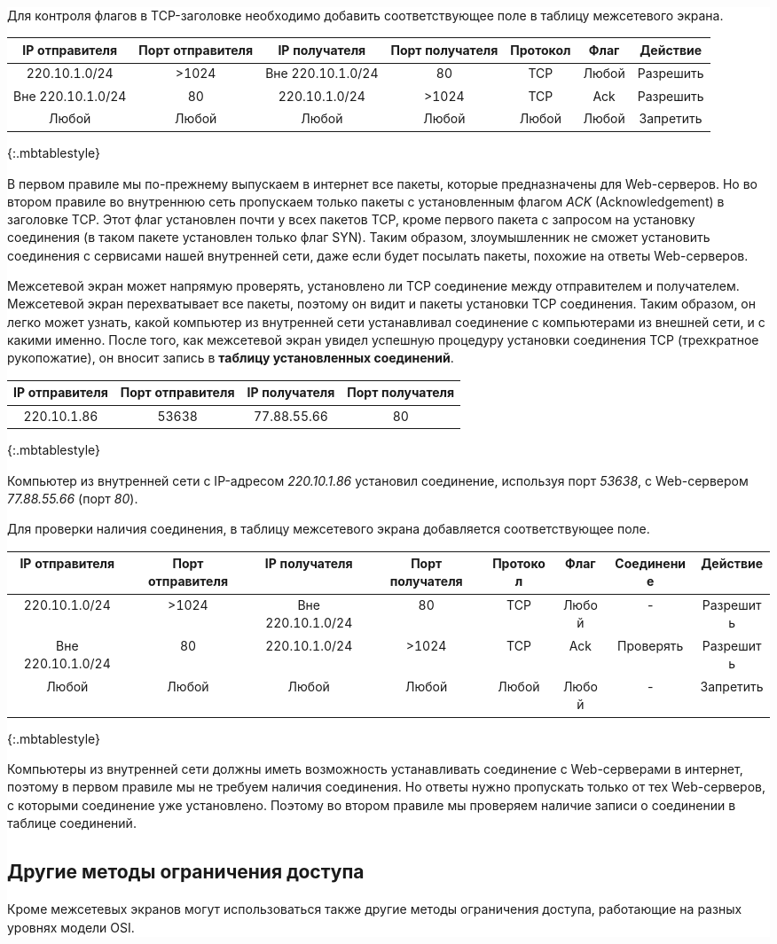 Для контроля флагов в TCP-заголовке необходимо добавить соответствующее поле в таблицу межсетевого экрана.

| IP отправителя     | Порт отправителя | IP получателя     | Порт получателя | Протокол | Флаг   | Действие  |
|   :---:            |   :---:          |   :---:           |   :---:         |   :---:  |  :---: | :---:     |
| 220.10.1.0/24      |    >1024         | Вне 220.10.1.0/24 |    80           |    TCP   | Любой  | Разрешить | 
| Вне 220.10.1.0/24  |    80            | 220.10.1.0/24     |   >1024         |    TCP   | Ack    | Разрешить | 
| Любой              |    Любой         | Любой             | Любой           |    Любой | Любой  | Запретить | 
{:.mbtablestyle}      

В первом правиле мы по-прежнему выпускаем в интернет все пакеты, которые предназначены для Web-серверов. Но во втором правиле во внутреннюю сеть пропускаем только пакеты с установленным флагом *ACK* (Acknowledgement) в заголовке TCP. Этот флаг установлен почти у всех пакетов TCP, кроме первого пакета с запросом на установку соединения (в таком пакете установлен только флаг SYN). Таким образом, злоумышленник не сможет установить соединения с сервисами нашей внутренней сети, даже если будет посылать пакеты, похожие на ответы Web-серверов.

Межсетевой экран может напрямую проверять, установлено ли TCP соединение между отправителем и получателем. Межсетевой экран перехватывает все пакеты, поэтому он видит и пакеты установки TCP соединения. Таким образом, он легко может узнать, какой компьютер из внутренней сети устанавливал соединение с компьютерами из внешней сети, и с какими именно. После того, как межсетевой экран увидел успешную процедуру установки соединения TCP (трехкратное рукопожатие), он вносит запись в **таблицу установленных соединений**.

| IP отправителя     | Порт отправителя | IP получателя     | Порт получателя | 
|   :---:            |   :---:          |   :---:           |   :---:         |  
| 220.10.1.86        |    53638         | 77.88.55.66       |    80           |  
{:.mbtablestyle} 

Компьютер из внутренней сети с IP-адресом *220.10.1.86* установил соединение, используя порт *53638*, с Web-сервером *77.88.55.66* (порт *80*).

Для проверки наличия соединения, в таблицу межсетевого экрана добавляется соответствующее поле. 

| IP отправителя     | Порт отправителя | IP получателя     | Порт получателя | Протокол | Флаг   | Соединение | Действие  |
|   :---:            |   :---:          |   :---:           |   :---:         |   :---:  |  :---: | :---:      | :---:     |
| 220.10.1.0/24      |    >1024         | Вне 220.10.1.0/24 |    80           |    TCP   | Любой  | -          | Разрешить | 
| Вне 220.10.1.0/24  |    80            | 220.10.1.0/24     |   >1024         |    TCP   | Ack    | Проверять  | Разрешить | 
| Любой              |    Любой         | Любой             | Любой           |    Любой | Любой  | -          | Запретить | 
{:.mbtablestyle}      

Компьютеры из внутренней сети должны иметь возможность устанавливать соединение с Web-серверами в интернет, поэтому в первом правиле мы не требуем наличия соединения. Но ответы нужно пропускать только от тех Web-серверов, с которыми соединение уже установлено. Поэтому во втором правиле мы проверяем наличие записи о соединении в таблице соединений.

## Другие методы ограничения доступа

Кроме межсетевых экранов могут использоваться также другие методы ограничения доступа, работающие на разных уровнях модели OSI.
